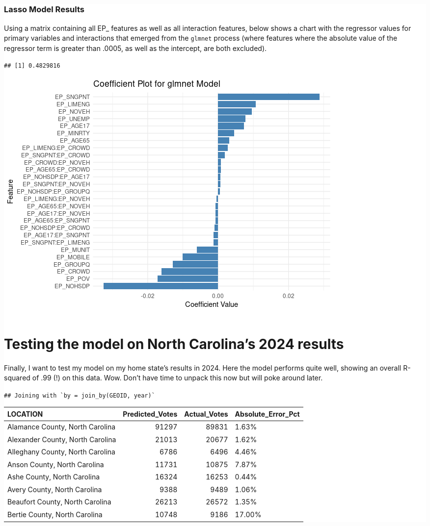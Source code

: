 ### Lasso Model Results

Using a matrix containing all EP\_ features as well as all interaction
features, below shows a chart with the regressor values for primary
variables and interactions that emerged from the `glmnet` process (where
features where the absolute value of the regressor term is greater than
.0005, as well as the intercept, are both excluded).

    ## [1] 0.4829816

![](README_files/figure-gfm/turnout-model-regularization-1.png)

# Testing the model on North Carolina’s 2024 results

Finally, I want to test my model on my home state’s results in 2024.
Here the model performs quite well, showing an overall R-squared of .99
(!) on this data. Wow. Don’t have time to unpack this now but will poke
around later.

    ## Joining with `by = join_by(GEOID, year)`

| LOCATION                            | Predicted_Votes | Actual_Votes | Absolute_Error_Pct |
|:------------------------------------|----------------:|-------------:|:-------------------|
| Alamance County, North Carolina     |           91297 |        89831 | 1.63%              |
| Alexander County, North Carolina    |           21013 |        20677 | 1.62%              |
| Alleghany County, North Carolina    |            6786 |         6496 | 4.46%              |
| Anson County, North Carolina        |           11731 |        10875 | 7.87%              |
| Ashe County, North Carolina         |           16324 |        16253 | 0.44%              |
| Avery County, North Carolina        |            9388 |         9489 | 1.06%              |
| Beaufort County, North Carolina     |           26213 |        26572 | 1.35%              |
| Bertie County, North Carolina       |           10748 |         9186 | 17.00%             |